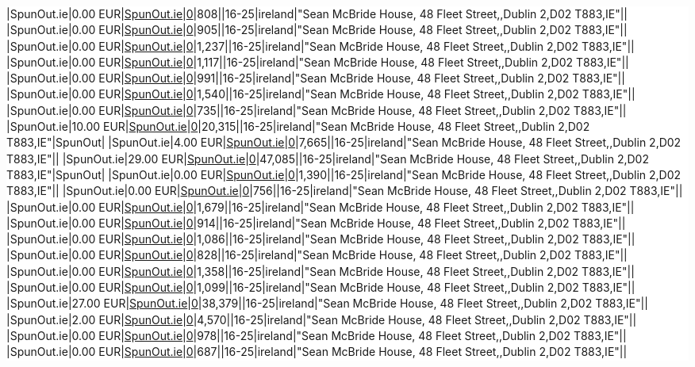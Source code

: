 |SpunOut.ie|0.00 EUR|[SpunOut.ie](2020/SpunOut.ie.md)|[0](https://www.snap.com/political-ads/asset/eabfc4ee94120052a883489c1e58824b2af0e2b331b6114f8c56363dff74e589?mediaType=mp4)|808||16-25|ireland|"Sean McBride House, 48 Fleet Street,,Dublin 2,D02 T883,IE"||
|SpunOut.ie|0.00 EUR|[SpunOut.ie](2020/SpunOut.ie.md)|[0](https://www.snap.com/political-ads/asset/551dfcd029dfa90b87510d4f9034587354459722c8f6b7d3f418c5a2f194a611?mediaType=mp4)|905||16-25|ireland|"Sean McBride House, 48 Fleet Street,,Dublin 2,D02 T883,IE"||
|SpunOut.ie|0.00 EUR|[SpunOut.ie](2020/SpunOut.ie.md)|[0](https://www.snap.com/political-ads/asset/425480056ebf64821d94839afef4c72785b68ff0616ed142d24728ad84c84336?mediaType=mp4)|1,237||16-25|ireland|"Sean McBride House, 48 Fleet Street,,Dublin 2,D02 T883,IE"||
|SpunOut.ie|0.00 EUR|[SpunOut.ie](2020/SpunOut.ie.md)|[0](https://www.snap.com/political-ads/asset/f534f3872b2ee40f9bfb7d2bb67030a5f28480d316d48f44b2c27adfb7285e07?mediaType=mp4)|1,117||16-25|ireland|"Sean McBride House, 48 Fleet Street,,Dublin 2,D02 T883,IE"||
|SpunOut.ie|0.00 EUR|[SpunOut.ie](2020/SpunOut.ie.md)|[0](https://www.snap.com/political-ads/asset/3a05686daad416ab97242c20c7c7a565bb64e24e2f269212b4666fed3caeaa4f?mediaType=mp4)|991||16-25|ireland|"Sean McBride House, 48 Fleet Street,,Dublin 2,D02 T883,IE"||
|SpunOut.ie|0.00 EUR|[SpunOut.ie](2020/SpunOut.ie.md)|[0](https://www.snap.com/political-ads/asset/eabfc4ee94120052a883489c1e58824b2af0e2b331b6114f8c56363dff74e589?mediaType=mp4)|1,540||16-25|ireland|"Sean McBride House, 48 Fleet Street,,Dublin 2,D02 T883,IE"||
|SpunOut.ie|0.00 EUR|[SpunOut.ie](2020/SpunOut.ie.md)|[0](https://www.snap.com/political-ads/asset/c873fb72a2b6b5a1bca88b013f3eac9af4c8af42ba05f146afd20d33f0fc444f?mediaType=mp4)|735||16-25|ireland|"Sean McBride House, 48 Fleet Street,,Dublin 2,D02 T883,IE"||
|SpunOut.ie|10.00 EUR|[SpunOut.ie](2020/SpunOut.ie.md)|[0](https://www.snap.com/political-ads/asset/6bd1158a250dbc1e4e3553bf380a623094fbcd04041c8b0e7915a10a5c78b32a?mediaType=mp4)|20,315||16-25|ireland|"Sean McBride House, 48 Fleet Street,,Dublin 2,D02 T883,IE"|SpunOut|
|SpunOut.ie|4.00 EUR|[SpunOut.ie](2020/SpunOut.ie.md)|[0](https://www.snap.com/political-ads/asset/26cfd344ff6cc5b0a73054cb83016a33858cb423feeb2bc93d6afb489ca0a310?mediaType=mp4)|7,665||16-25|ireland|"Sean McBride House, 48 Fleet Street,,Dublin 2,D02 T883,IE"||
|SpunOut.ie|29.00 EUR|[SpunOut.ie](2020/SpunOut.ie.md)|[0](https://www.snap.com/political-ads/asset/d7efd21cef2717b35bdf8f0aeb864ef71a2f0746271abad4387dc139ff0558db?mediaType=mp4)|47,085||16-25|ireland|"Sean McBride House, 48 Fleet Street,,Dublin 2,D02 T883,IE"|SpunOut|
|SpunOut.ie|0.00 EUR|[SpunOut.ie](2020/SpunOut.ie.md)|[0](https://www.snap.com/political-ads/asset/f534f3872b2ee40f9bfb7d2bb67030a5f28480d316d48f44b2c27adfb7285e07?mediaType=mp4)|1,390||16-25|ireland|"Sean McBride House, 48 Fleet Street,,Dublin 2,D02 T883,IE"||
|SpunOut.ie|0.00 EUR|[SpunOut.ie](2020/SpunOut.ie.md)|[0](https://www.snap.com/political-ads/asset/baa3bb313ed78e42a2f3e5c6326e19cecda02feca5a94a7353328c996838c8e7?mediaType=mp4)|756||16-25|ireland|"Sean McBride House, 48 Fleet Street,,Dublin 2,D02 T883,IE"||
|SpunOut.ie|0.00 EUR|[SpunOut.ie](2020/SpunOut.ie.md)|[0](https://www.snap.com/political-ads/asset/26cfd344ff6cc5b0a73054cb83016a33858cb423feeb2bc93d6afb489ca0a310?mediaType=mp4)|1,679||16-25|ireland|"Sean McBride House, 48 Fleet Street,,Dublin 2,D02 T883,IE"||
|SpunOut.ie|0.00 EUR|[SpunOut.ie](2020/SpunOut.ie.md)|[0](https://www.snap.com/political-ads/asset/f534f3872b2ee40f9bfb7d2bb67030a5f28480d316d48f44b2c27adfb7285e07?mediaType=mp4)|914||16-25|ireland|"Sean McBride House, 48 Fleet Street,,Dublin 2,D02 T883,IE"||
|SpunOut.ie|0.00 EUR|[SpunOut.ie](2020/SpunOut.ie.md)|[0](https://www.snap.com/political-ads/asset/3a05686daad416ab97242c20c7c7a565bb64e24e2f269212b4666fed3caeaa4f?mediaType=mp4)|1,086||16-25|ireland|"Sean McBride House, 48 Fleet Street,,Dublin 2,D02 T883,IE"||
|SpunOut.ie|0.00 EUR|[SpunOut.ie](2020/SpunOut.ie.md)|[0](https://www.snap.com/political-ads/asset/45dffcd2a5c6eb0d5b8de64b4405e5d332ab2befea66e88e60bb2e01a6edb208?mediaType=mp4)|828||16-25|ireland|"Sean McBride House, 48 Fleet Street,,Dublin 2,D02 T883,IE"||
|SpunOut.ie|0.00 EUR|[SpunOut.ie](2020/SpunOut.ie.md)|[0](https://www.snap.com/political-ads/asset/2c4df423f58d2d29eb50b83e06793c1ffcae4e114f26fe786a4fa38815f27d48?mediaType=mp4)|1,358||16-25|ireland|"Sean McBride House, 48 Fleet Street,,Dublin 2,D02 T883,IE"||
|SpunOut.ie|0.00 EUR|[SpunOut.ie](2020/SpunOut.ie.md)|[0](https://www.snap.com/political-ads/asset/98a99f0294f4a85e63274f7239169f20aea5d096d57b40a3c2d3d6241ea5da55?mediaType=mp4)|1,099||16-25|ireland|"Sean McBride House, 48 Fleet Street,,Dublin 2,D02 T883,IE"||
|SpunOut.ie|27.00 EUR|[SpunOut.ie](2020/SpunOut.ie.md)|[0](https://www.snap.com/political-ads/asset/74568d904d7a98d558bb5fe4e4e76b2db1eed7693e7ae825d048adc852979dd1?mediaType=mp4)|38,379||16-25|ireland|"Sean McBride House, 48 Fleet Street,,Dublin 2,D02 T883,IE"||
|SpunOut.ie|2.00 EUR|[SpunOut.ie](2020/SpunOut.ie.md)|[0](https://www.snap.com/political-ads/asset/f534f3872b2ee40f9bfb7d2bb67030a5f28480d316d48f44b2c27adfb7285e07?mediaType=mp4)|4,570||16-25|ireland|"Sean McBride House, 48 Fleet Street,,Dublin 2,D02 T883,IE"||
|SpunOut.ie|0.00 EUR|[SpunOut.ie](2020/SpunOut.ie.md)|[0](https://www.snap.com/political-ads/asset/eabfc4ee94120052a883489c1e58824b2af0e2b331b6114f8c56363dff74e589?mediaType=mp4)|978||16-25|ireland|"Sean McBride House, 48 Fleet Street,,Dublin 2,D02 T883,IE"||
|SpunOut.ie|0.00 EUR|[SpunOut.ie](2020/SpunOut.ie.md)|[0](https://www.snap.com/political-ads/asset/eabfc4ee94120052a883489c1e58824b2af0e2b331b6114f8c56363dff74e589?mediaType=mp4)|687||16-25|ireland|"Sean McBride House, 48 Fleet Street,,Dublin 2,D02 T883,IE"||